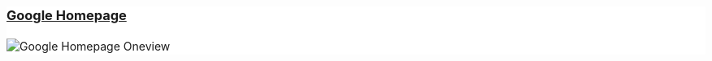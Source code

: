### [Google Homepage](https://googlehomepage-css.netlify.app/)
<img src="https://github.com/ersandeepahirwar/GoogleHomepage/blob/master/images/oneview.png" alt="Google Homepage Oneview" width="100%" />
